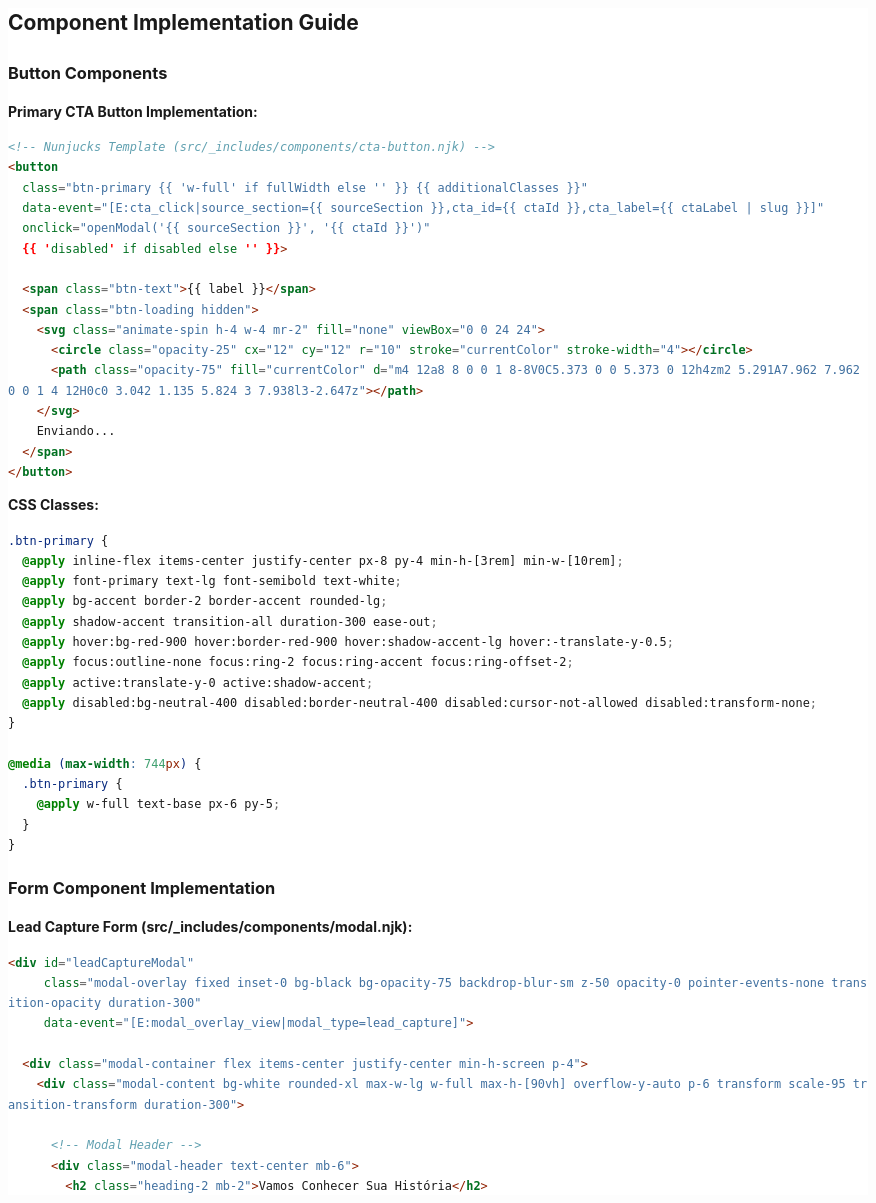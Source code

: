 
## Component Implementation Guide

### Button Components

**Primary CTA Button Implementation:**
```html
<!-- Nunjucks Template (src/_includes/components/cta-button.njk) -->
<button 
  class="btn-primary {{ 'w-full' if fullWidth else '' }} {{ additionalClasses }}"
  data-event="[E:cta_click|source_section={{ sourceSection }},cta_id={{ ctaId }},cta_label={{ ctaLabel | slug }}]"
  onclick="openModal('{{ sourceSection }}', '{{ ctaId }}')"
  {{ 'disabled' if disabled else '' }}>
  
  <span class="btn-text">{{ label }}</span>
  <span class="btn-loading hidden">
    <svg class="animate-spin h-4 w-4 mr-2" fill="none" viewBox="0 0 24 24">
      <circle class="opacity-25" cx="12" cy="12" r="10" stroke="currentColor" stroke-width="4"></circle>
      <path class="opacity-75" fill="currentColor" d="m4 12a8 8 0 0 1 8-8V0C5.373 0 0 5.373 0 12h4zm2 5.291A7.962 7.962 0 0 1 4 12H0c0 3.042 1.135 5.824 3 7.938l3-2.647z"></path>
    </svg>
    Enviando...
  </span>
</button>
```

**CSS Classes:**
```css
.btn-primary {
  @apply inline-flex items-center justify-center px-8 py-4 min-h-[3rem] min-w-[10rem];
  @apply font-primary text-lg font-semibold text-white;
  @apply bg-accent border-2 border-accent rounded-lg;
  @apply shadow-accent transition-all duration-300 ease-out;
  @apply hover:bg-red-900 hover:border-red-900 hover:shadow-accent-lg hover:-translate-y-0.5;
  @apply focus:outline-none focus:ring-2 focus:ring-accent focus:ring-offset-2;
  @apply active:translate-y-0 active:shadow-accent;
  @apply disabled:bg-neutral-400 disabled:border-neutral-400 disabled:cursor-not-allowed disabled:transform-none;
}

@media (max-width: 744px) {
  .btn-primary {
    @apply w-full text-base px-6 py-5;
  }
}
```

### Form Component Implementation

**Lead Capture Form (src/_includes/components/modal.njk):**
```html
<div id="leadCaptureModal" 
     class="modal-overlay fixed inset-0 bg-black bg-opacity-75 backdrop-blur-sm z-50 opacity-0 pointer-events-none transition-opacity duration-300"
     data-event="[E:modal_overlay_view|modal_type=lead_capture]">
  
  <div class="modal-container flex items-center justify-center min-h-screen p-4">
    <div class="modal-content bg-white rounded-xl max-w-lg w-full max-h-[90vh] overflow-y-auto p-6 transform scale-95 transition-transform duration-300">
      
      <!-- Modal Header -->
      <div class="modal-header text-center mb-6">
        <h2 class="heading-2 mb-2">Vamos Conhecer Sua História</h2>
```